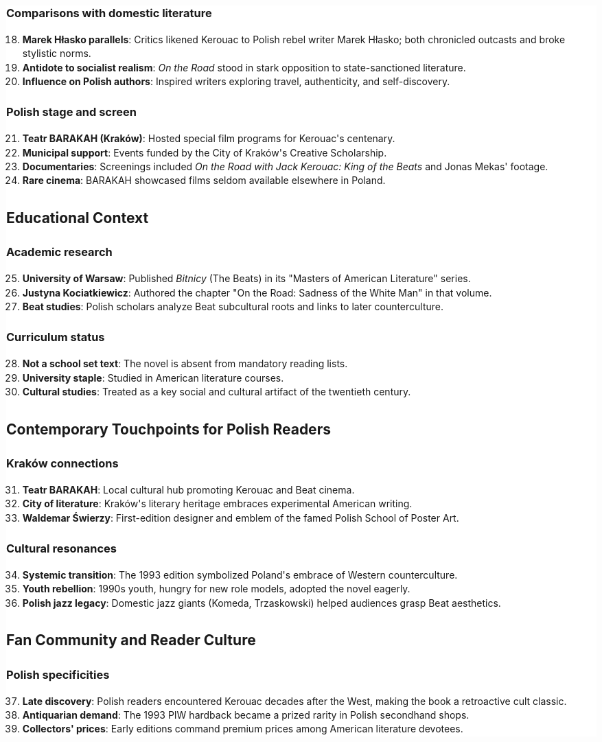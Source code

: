 ### Comparisons with domestic literature
18. **Marek Hłasko parallels**: Critics likened Kerouac to Polish rebel writer Marek Hłasko; both chronicled outcasts and broke stylistic norms.
19. **Antidote to socialist realism**: *On the Road* stood in stark opposition to state-sanctioned literature.
20. **Influence on Polish authors**: Inspired writers exploring travel, authenticity, and self-discovery.

### Polish stage and screen
21. **Teatr BARAKAH (Kraków)**: Hosted special film programs for Kerouac's centenary.
22. **Municipal support**: Events funded by the City of Kraków's Creative Scholarship.
23. **Documentaries**: Screenings included *On the Road with Jack Kerouac: King of the Beats* and Jonas Mekas' footage.
24. **Rare cinema**: BARAKAH showcased films seldom available elsewhere in Poland.

## Educational Context

### Academic research
25. **University of Warsaw**: Published *Bitnicy* (The Beats) in its "Masters of American Literature" series.
26. **Justyna Kociatkiewicz**: Authored the chapter "On the Road: Sadness of the White Man" in that volume.
27. **Beat studies**: Polish scholars analyze Beat subcultural roots and links to later counterculture.

### Curriculum status
28. **Not a school set text**: The novel is absent from mandatory reading lists.
29. **University staple**: Studied in American literature courses.
30. **Cultural studies**: Treated as a key social and cultural artifact of the twentieth century.

## Contemporary Touchpoints for Polish Readers

### Kraków connections
31. **Teatr BARAKAH**: Local cultural hub promoting Kerouac and Beat cinema.
32. **City of literature**: Kraków's literary heritage embraces experimental American writing.
33. **Waldemar Świerzy**: First-edition designer and emblem of the famed Polish School of Poster Art.

### Cultural resonances
34. **Systemic transition**: The 1993 edition symbolized Poland's embrace of Western counterculture.
35. **Youth rebellion**: 1990s youth, hungry for new role models, adopted the novel eagerly.
36. **Polish jazz legacy**: Domestic jazz giants (Komeda, Trzaskowski) helped audiences grasp Beat aesthetics.

## Fan Community and Reader Culture

### Polish specificities
37. **Late discovery**: Polish readers encountered Kerouac decades after the West, making the book a retroactive cult classic.
38. **Antiquarian demand**: The 1993 PIW hardback became a prized rarity in Polish secondhand shops.
39. **Collectors' prices**: Early editions command premium prices among American literature devotees.
